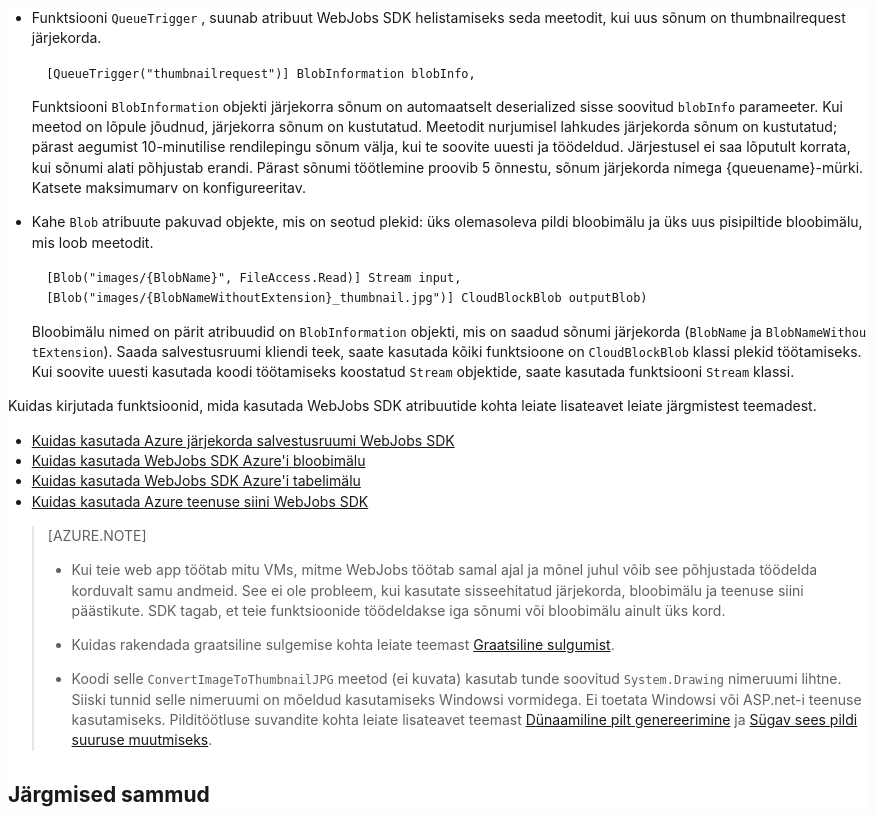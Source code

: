 
* Funktsiooni `QueueTrigger` , suunab atribuut WebJobs SDK helistamiseks seda meetodit, kui uus sõnum on thumbnailrequest järjekorda.

        [QueueTrigger("thumbnailrequest")] BlobInformation blobInfo,

    Funktsiooni `BlobInformation` objekti järjekorra sõnum on automaatselt deserialized sisse soovitud `blobInfo` parameeter. Kui meetod on lõpule jõudnud, järjekorra sõnum on kustutatud. Meetodit nurjumisel lahkudes järjekorda sõnum on kustutatud; pärast aegumist 10-minutilise rendilepingu sõnum välja, kui te soovite uuesti ja töödeldud. Järjestusel ei saa lõputult korrata, kui sõnumi alati põhjustab erandi. Pärast sõnumi töötlemine proovib 5 õnnestu, sõnum järjekorda nimega {queuename}-mürki. Katsete maksimumarv on konfigureeritav.

* Kahe `Blob` atribuute pakuvad objekte, mis on seotud plekid: üks olemasoleva pildi bloobimälu ja üks uus pisipiltide bloobimälu, mis loob meetodit.

        [Blob("images/{BlobName}", FileAccess.Read)] Stream input,
        [Blob("images/{BlobNameWithoutExtension}_thumbnail.jpg")] CloudBlockBlob outputBlob)

    Bloobimälu nimed on pärit atribuudid on `BlobInformation` objekti, mis on saadud sõnumi järjekorda (`BlobName` ja `BlobNameWithoutExtension`). Saada salvestusruumi kliendi teek, saate kasutada kõiki funktsioone on `CloudBlockBlob` klassi plekid töötamiseks. Kui soovite uuesti kasutada koodi töötamiseks koostatud `Stream` objektide, saate kasutada funktsiooni `Stream` klassi.

Kuidas kirjutada funktsioonid, mida kasutada WebJobs SDK atribuutide kohta leiate lisateavet leiate järgmistest teemadest.

* [Kuidas kasutada Azure järjekorda salvestusruumi WebJobs SDK](websites-dotnet-webjobs-sdk-storage-queues-how-to.md)
* [Kuidas kasutada WebJobs SDK Azure'i bloobimälu](websites-dotnet-webjobs-sdk-storage-blobs-how-to.md)
* [Kuidas kasutada WebJobs SDK Azure'i tabelimälu](websites-dotnet-webjobs-sdk-storage-tables-how-to.md)
* [Kuidas kasutada Azure teenuse siini WebJobs SDK](websites-dotnet-webjobs-sdk-service-bus.md)

> [AZURE.NOTE]
>
> * Kui teie web app töötab mitu VMs, mitme WebJobs töötab samal ajal ja mõnel juhul võib see põhjustada töödelda korduvalt samu andmeid. See ei ole probleem, kui kasutate sisseehitatud järjekorda, bloobimälu ja teenuse siini päästikute. SDK tagab, et teie funktsioonide töödeldakse iga sõnumi või bloobimälu ainult üks kord.
>
> * Kuidas rakendada graatsiline sulgemise kohta leiate teemast [Graatsiline sulgumist](websites-dotnet-webjobs-sdk-storage-queues-how-to.md#graceful).
>
> * Koodi selle `ConvertImageToThumbnailJPG` meetod (ei kuvata) kasutab tunde soovitud `System.Drawing` nimeruumi lihtne. Siiski tunnid selle nimeruumi on mõeldud kasutamiseks Windowsi vormidega. Ei toetata Windowsi või ASP.net-i teenuse kasutamiseks. Pilditöötluse suvandite kohta leiate lisateavet teemast [Dünaamiline pilt genereerimine](http://www.hanselman.com/blog/BackToBasicsDynamicImageGenerationASPNETControllersRoutingIHttpHandlersAndRunAllManagedModulesForAllRequests.aspx) ja [Sügav sees pildi suuruse muutmiseks](http://www.hanselminutes.com/313/deep-inside-image-resizing-and-scaling-with-aspnet-and-iis-with-imageresizingnet-author-na).

## <a name="next-steps"></a>Järgmised sammud
